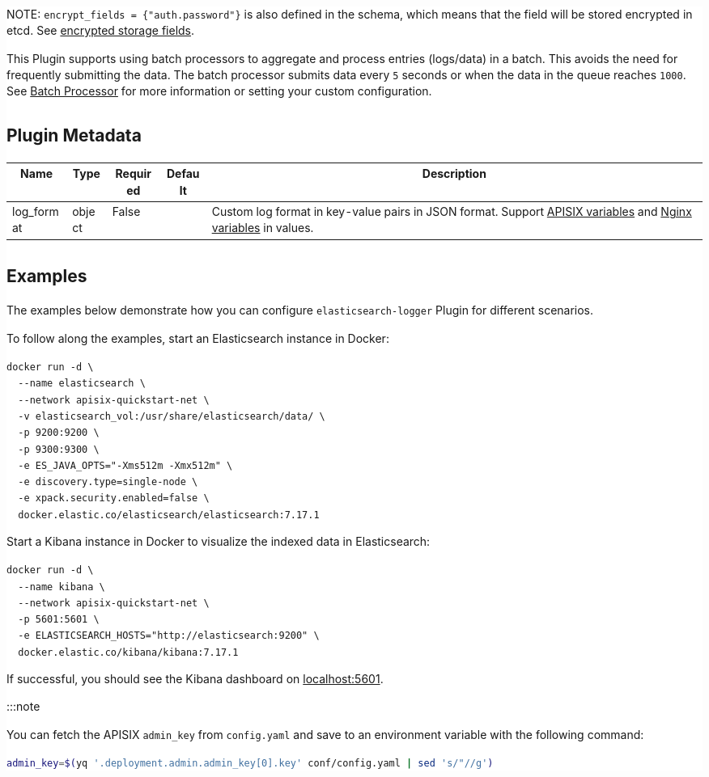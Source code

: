 NOTE: `encrypt_fields = {"auth.password"}` is also defined in the schema, which means that the field will be stored encrypted in etcd. See [encrypted storage fields](../plugin-develop.md#encrypted-storage-fields).

This Plugin supports using batch processors to aggregate and process entries (logs/data) in a batch. This avoids the need for frequently submitting the data. The batch processor submits data every `5` seconds or when the data in the queue reaches `1000`. See [Batch Processor](../batch-processor.md#configuration) for more information or setting your custom configuration.

## Plugin Metadata

| Name | Type | Required | Default | Description |
|------|------|----------|---------|-------------|
| log_format | object | False |  | Custom log format in key-value pairs in JSON format. Support [APISIX variables](../apisix-variable.md) and [Nginx variables](http://nginx.org/en/docs/varindex.html) in values. |

## Examples

The examples below demonstrate how you can configure `elasticsearch-logger` Plugin for different scenarios.

To follow along the examples, start an Elasticsearch instance in Docker:

```shell
docker run -d \
  --name elasticsearch \
  --network apisix-quickstart-net \
  -v elasticsearch_vol:/usr/share/elasticsearch/data/ \
  -p 9200:9200 \
  -p 9300:9300 \
  -e ES_JAVA_OPTS="-Xms512m -Xmx512m" \
  -e discovery.type=single-node \
  -e xpack.security.enabled=false \
  docker.elastic.co/elasticsearch/elasticsearch:7.17.1
```

Start a Kibana instance in Docker to visualize the indexed data in Elasticsearch:

```shell
docker run -d \
  --name kibana \
  --network apisix-quickstart-net \
  -p 5601:5601 \
  -e ELASTICSEARCH_HOSTS="http://elasticsearch:9200" \
  docker.elastic.co/kibana/kibana:7.17.1
```

If successful, you should see the Kibana dashboard on [localhost:5601](http://localhost:5601).

:::note

You can fetch the APISIX `admin_key` from `config.yaml` and save to an environment variable with the following command:

```bash
admin_key=$(yq '.deployment.admin.admin_key[0].key' conf/config.yaml | sed 's/"//g')
```
